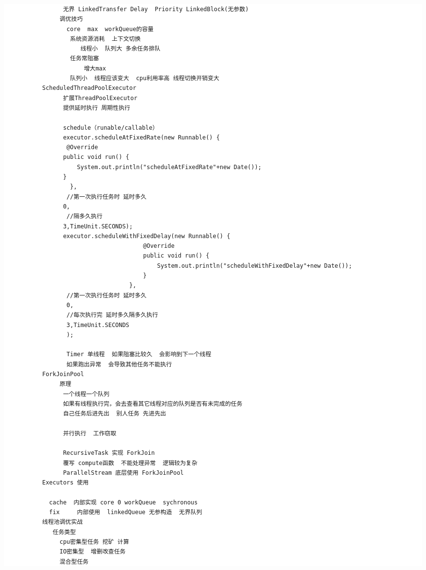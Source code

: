                      无界 LinkedTransfer Delay  Priority LinkedBlock(无参数)
                    调优技巧
                      core  max  workQueue的容量
                       系统资源消耗  上下文切换
                          线程小  队列大 多余任务排队
                       任务常阻塞  
                           增大max
                       队列小  线程应该变大  cpu利用率高 线程切换开销变大
               ScheduledThreadPoolExecutor
                     扩展ThreadPoolExecutor
                     提供延时执行 周期性执行 

                     schedule（runable/callable）
                     executor.scheduleAtFixedRate(new Runnable() {
                      @Override
                     public void run() {
                         System.out.println("scheduleAtFixedRate"+new Date());
                     }
                       },
                      //第一次执行任务时 延时多久
                     0,
                      //隔多久执行
                     3,TimeUnit.SECONDS);
                     executor.scheduleWithFixedDelay(new Runnable() {
                                            @Override
                                            public void run() {
                                                System.out.println("scheduleWithFixedDelay"+new Date());
                                            }
                                        },
                      //第一次执行任务时 延时多久
                      0,
                      //每次执行完 延时多久隔多久执行
                      3,TimeUnit.SECONDS
                      );

                      Timer 单线程  如果阻塞比较久  会影响到下一个线程
                      如果跑出异常  会导致其他任务不能执行
               ForkJoinPool 
                    原理 
                     一个线程一个队列
                     如果有线程执行完，会去查看其它线程对应的队列是否有未完成的任务
                     自己任务后进先出  别人任务 先进先出

                     并行执行  工作窃取

                     RecursiveTask 实现 ForkJoin 
                     覆写 compute函数  不能处理异常  逻辑较为复杂
                     ParallelStream 底层使用 ForkJoinPool
               Executors 使用
               
                 cache  内部实现 core 0 workQueue  sychronous
                 fix     内部使用  linkedQueue 无参构造  无界队列       
               线程池调优实战
                  任务类型
                    cpu密集型任务 挖矿 计算
                    IO密集型  增删改查任务
                    混合型任务 
